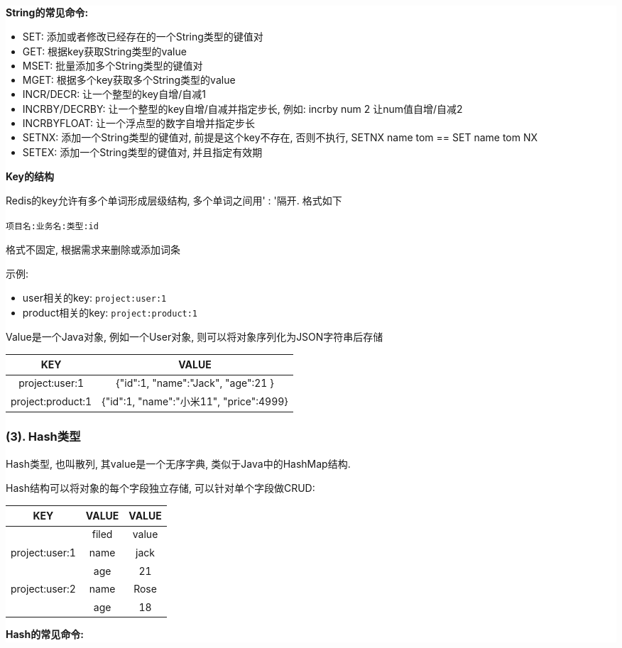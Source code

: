 **String的常见命令:**

- SET: 添加或者修改已经存在的一个String类型的键值对
- GET: 根据key获取String类型的value
- MSET: 批量添加多个String类型的键值对
- MGET: 根据多个key获取多个String类型的value
- INCR/DECR: 让一个整型的key自增/自减1
- INCRBY/DECRBY: 让一个整型的key自增/自减并指定步长, 例如: incrby num 2 让num值自增/自减2
- INCRBYFLOAT: 让一个浮点型的数字自增并指定步长
- SETNX: 添加一个String类型的键值对, 前提是这个key不存在, 否则不执行,  SETNX name tom == SET name tom NX
- SETEX: 添加一个String类型的键值对, 并且指定有效期



**Key的结构**

Redis的key允许有多个单词形成层级结构, 多个单词之间用' : '隔开. 格式如下

`项目名:业务名:类型:id`

格式不固定, 根据需求来删除或添加词条

示例:

- user相关的key: `project:user:1`
- product相关的key: `project:product:1`

Value是一个Java对象, 例如一个User对象, 则可以将对象序列化为JSON字符串后存储

|        KEY        |                  VALUE                  |
| :---------------: | :-------------------------------------: |
|  project:user:1   |   {"id":1, "name":"Jack", "age":21 }    |
| project:product:1 | {"id":1, "name":"小米11", "price":4999} |



### (3). Hash类型

Hash类型, 也叫散列, 其value是一个无序字典, 类似于Java中的HashMap结构.

Hash结构可以将对象的每个字段独立存储, 可以针对单个字段做CRUD:



|      KEY       | VALUE | VALUE |
| :------------: | :---: | :---: |
|                | filed | value |
| project:user:1 | name  | jack  |
|                |  age  |  21   |
| project:user:2 | name  | Rose  |
|                |  age  |  18   |



**Hash的常见命令:**

